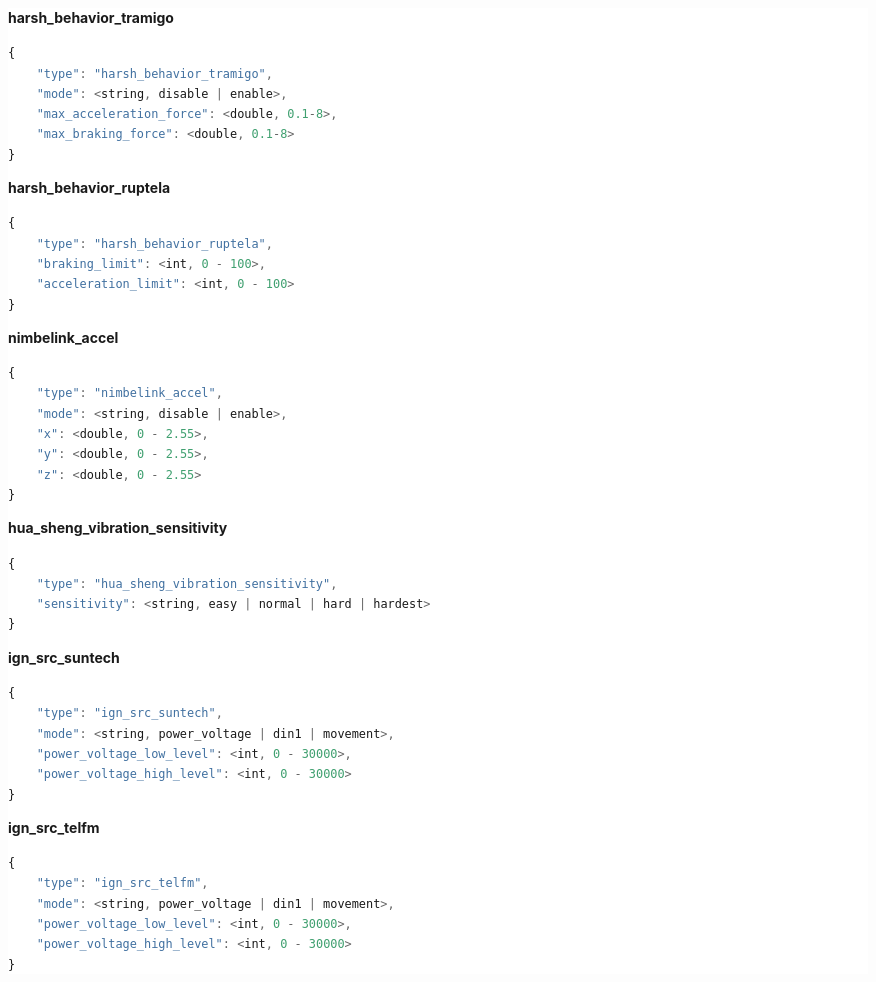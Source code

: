 **harsh_behavior_tramigo**
```js
{
    "type": "harsh_behavior_tramigo",
    "mode": <string, disable | enable>,
    "max_acceleration_force": <double, 0.1-8>,
    "max_braking_force": <double, 0.1-8>
}
```

**harsh_behavior_ruptela**
```js
{
    "type": "harsh_behavior_ruptela",
    "braking_limit": <int, 0 - 100>,
    "acceleration_limit": <int, 0 - 100>
}
```

**nimbelink_accel**
```js
{
    "type": "nimbelink_accel",
    "mode": <string, disable | enable>,
    "x": <double, 0 - 2.55>,
    "y": <double, 0 - 2.55>,
    "z": <double, 0 - 2.55>
}
```



**hua_sheng_vibration_sensitivity**
```js
{
    "type": "hua_sheng_vibration_sensitivity",
    "sensitivity": <string, easy | normal | hard | hardest>
}
```

**ign_src_suntech**
```js
{
    "type": "ign_src_suntech",
    "mode": <string, power_voltage | din1 | movement>,
    "power_voltage_low_level": <int, 0 - 30000>,
    "power_voltage_high_level": <int, 0 - 30000>
}
```

**ign_src_telfm**
```js
{
    "type": "ign_src_telfm",
    "mode": <string, power_voltage | din1 | movement>,
    "power_voltage_low_level": <int, 0 - 30000>,
    "power_voltage_high_level": <int, 0 - 30000>
}
```
